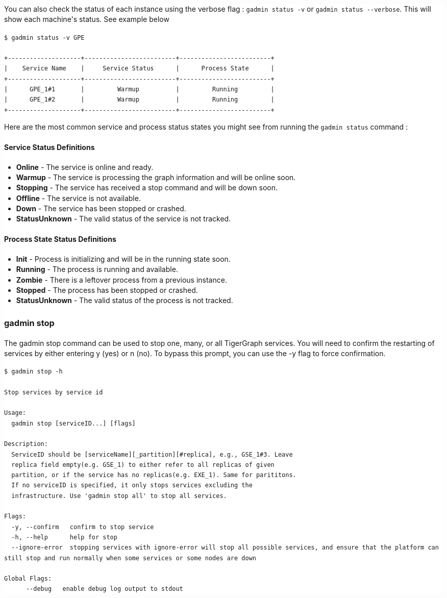 You  can also check the status of each instance using the verbose flag : `gadmin status -v`  or `gadmin status --verbose`. This will show each machine's status. See example below

```text
$ gadmin status -v GPE

+--------------------+-------------------------+-------------------------+
|    Service Name    |     Service Status      |      Process State      |
+--------------------+-------------------------+-------------------------+
|      GPE_1#1       |         Warmup          |         Running         |
|      GPE_1#2       |         Warmup          |         Running         |
+--------------------+-------------------------+-------------------------+
```

Here are the most common service and process status states you might see from running the `gadmin status` command :

#### Service Status Definitions

* **Online** - The service is online and ready.
* **Warmup** - The service is processing the graph information and will be online soon.
* **Stopping** - The service has received a stop command and will be down soon.
* **Offline** - The service is not available.
* **Down** - The service has been stopped or crashed.
* **StatusUnknown** - The valid status of the service is not tracked.

#### Process State Status Definitions

* **Init** - Process is initializing and will be in the running state soon.
* **Running** - The process is running and available.
* **Zombie** - There is a leftover process from a previous instance.
* **Stopped** - The process has been stopped or crashed. 
* **StatusUnknown** - The valid status of the process is not tracked.

### gadmin stop

The gadmin stop command can be used to stop one, many, or all TigerGraph services. You will need to confirm the restarting of services by either entering y \(yes\) or n \(no\). To bypass this prompt, you can use the -y flag to force confirmation.  

```text
$ gadmin stop -h

Stop services by service id

Usage:
  gadmin stop [serviceID...] [flags]

Description:
  ServiceID should be [serviceName][_partition][#replica], e.g., GSE_1#3. Leave
  replica field empty(e.g. GSE_1) to either refer to all replicas of given
  partition, or if the service has no replicas(e.g. EXE_1). Same for parititons.
  If no serviceID is specified, it only stops services excluding the
  infrastructure. Use 'gadmin stop all' to stop all services.

Flags:
  -y, --confirm   confirm to stop service
  -h, --help      help for stop
  --ignore-error  stopping services with ignore-error will stop all possible services, and ensure that the platform can still stop and run normally when some services or some nodes are down

Global Flags:
      --debug   enable debug log output to stdout
```
